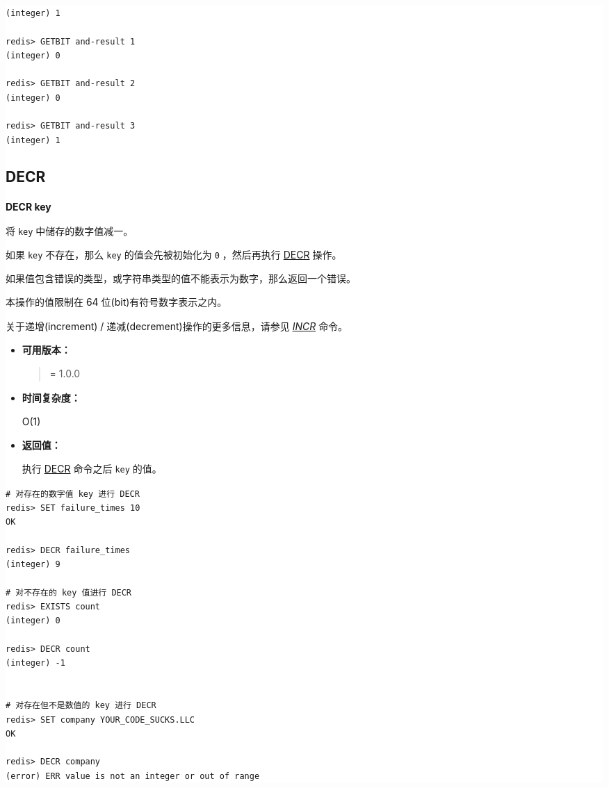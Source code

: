 ```
(integer) 1

redis> GETBIT and-result 1
(integer) 0

redis> GETBIT and-result 2
(integer) 0

redis> GETBIT and-result 3
(integer) 1
```

## DECR

**DECR key**

将 `key` 中储存的数字值减一。

如果 `key` 不存在，那么 `key` 的值会先被初始化为 `0` ，然后再执行 [DECR](http://doc.redisfans.com/string/decr.html#decr) 操作。

如果值包含错误的类型，或字符串类型的值不能表示为数字，那么返回一个错误。

本操作的值限制在 64 位(bit)有符号数字表示之内。

关于递增(increment) / 递减(decrement)操作的更多信息，请参见 [*INCR*](http://doc.redisfans.com/string/incr.html#incr) 命令。

- **可用版本：**

  >= 1.0.0

- **时间复杂度：**

  O(1)

- **返回值：**

  执行 [DECR](http://doc.redisfans.com/string/decr.html#decr) 命令之后 `key` 的值。

```
# 对存在的数字值 key 进行 DECR
redis> SET failure_times 10
OK

redis> DECR failure_times
(integer) 9

# 对不存在的 key 值进行 DECR
redis> EXISTS count
(integer) 0

redis> DECR count
(integer) -1


# 对存在但不是数值的 key 进行 DECR
redis> SET company YOUR_CODE_SUCKS.LLC
OK

redis> DECR company
(error) ERR value is not an integer or out of range
```
